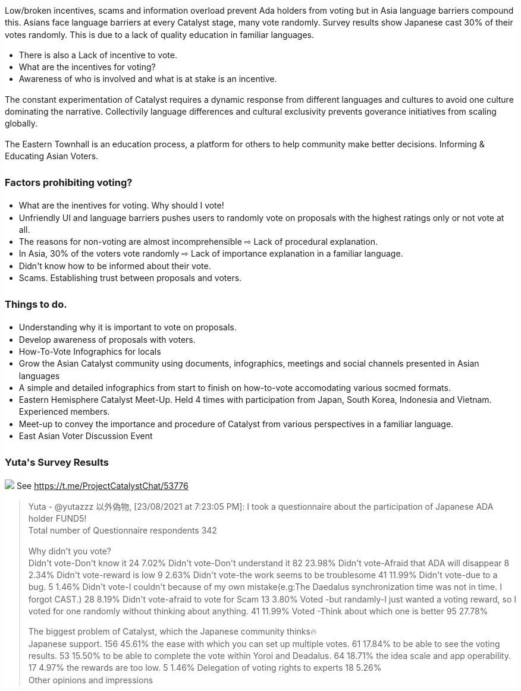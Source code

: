 Low/broken incentives, scams and information overload prevent Ada holders from voting but in Asia language barriers compound this. Asians face language barriers at every Catalyst stage, many vote randomly. Survey results show Japanese cast 30% of their votes randomly. This is due to a lack of quality education in familiar languages.

* There is also a Lack of incentive to vote.
* What are the incentives for voting?
* Awareness of who is involved and what is at stake is an incentive.

The constant experimentation of Catalyst requires a dynamic response from different languages and cultures to avoid one culture dominating the narrative. Collectivily language differences and cultural exclusivity prevents goverance initiatives from scaling globally.

The Eastern Townhall is an education process, a platform for others to help community make better decisions. Informing & Educating Asian Voters.

### Factors prohibiting voting?

- What are the inentives for voting. Why should I vote!
- Unfriendly UI and language barriers pushes users to randomly vote on proposals with the highest ratings only or not vote at all.
- The reasons for non-voting are almost incomprehensible ⇨ Lack of procedural explanation.
-  In Asia, 30% of the voters vote randomly ⇨ Lack of importance explanation in a familiar language.
- Didn't know how to be informed about their vote.
- Scams. Establishing trust between proposals and voters.

### Things to do.

- Understanding why it is important to vote on proposals.
- Develop awareness of proposals with voters.
- How-To-Vote Infographics for locals
- Grow the Asian Catalyst community using documents, infographics, meetings and social channels presented in Asian languages
- A simple and detailed infographics from start to finish on how-to-vote accomodating various socmed formats.
- Eastern Hemisphere Catalyst Meet-Up. Held 4 times with participation from Japan, South Korea, Indonesia and Vietnam. Experienced members.
- Meet-up to convey the importance and procedure of Catalyst from various perspectives in a familiar language.
- East Asian Voter Discussion Event

### Yuta's Survey Results

![](https://i.imgur.com/JiJY2cP.png) See https://t.me/ProjectCatalystChat/53776

> Yuta - @yutazzz 以外偽物, [23/08/2021 at 7:23:05 PM]: I took a questionnaire about the participation of Japanese ADA holder FUND5!   
> Total number of Questionnaire respondents  342
> 
> Why didn't you vote?  
> Didn't vote-Don't know it 24 7.02% Didn't vote-Don't understand it 82 23.98% Didn't vote-Afraid that ADA will disappear 8 2.34% Didn't vote-reward is low 9 2.63% Didn't vote-the work seems to be troublesome 41 11.99% Didn't vote-due to a bug. 5 1.46% Didn't vote-I couldn't because of my own mistake(e.g:The Daedalus synchronization time was not in time. I forgot CAST.) 28 8.19% Didn't vote-afraid to vote for Scam 13 3.80% Voted -but randamly-I just wanted a voting reward, so I voted for one randomly without thinking about anything. 41 11.99% Voted -Think about which one is better 95 27.78%
> 
> The biggest problem of Catalyst, which the Japanese community thinks🔥  
> Japanese support. 156 45.61% the ease with which you can set up multiple votes. 61 17.84% to be able to see the voting results. 53 15.50% to be able to complete the vote within Yoroi and Deadalus. 64 18.71% the idea scale and app operability. 17 4.97% the rewards are too low. 5 1.46% Delegation of voting rights to experts 18 5.26%   
> Other opinions and impressions  